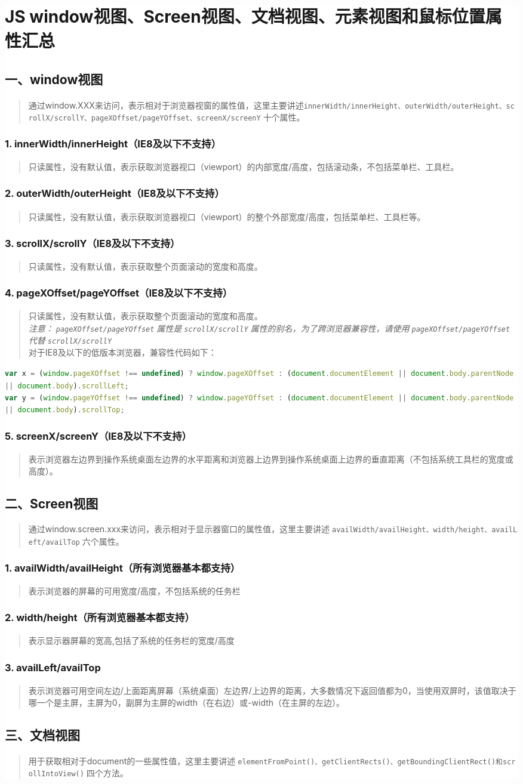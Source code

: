 # JS window视图、Screen视图、文档视图、元素视图和鼠标位置属性汇总

## 一、window视图
> 通过window.XXX来访问，表示相对于浏览器视窗的属性值，这里主要讲述`innerWidth/innerHeight、outerWidth/outerHeight、scrollX/scrollY、pageXOffset/pageYOffset、screenX/screenY` 十个属性。

### 1. innerWidth/innerHeight（IE8及以下不支持）
> 只读属性，没有默认值，表示获取浏览器视口（viewport）的内部宽度/高度，包括滚动条，不包括菜单栏、工具栏。

### 2. outerWidth/outerHeight（IE8及以下不支持）
> 只读属性，没有默认值，表示获取浏览器视口（viewport）的整个外部宽度/高度，包括菜单栏、工具栏等。

### 3. scrollX/scrollY（IE8及以下不支持）
> 只读属性，没有默认值，表示获取整个页面滚动的宽度和高度。

### 4. pageXOffset/pageYOffset（IE8及以下不支持）
> 只读属性，没有默认值，表示获取整个页面滚动的宽度和高度。  
> *注意： `pageXOffset/pageYOffset` 属性是 `scrollX/scrollY` 属性的别名，为了跨浏览器兼容性，请使用 `pageXOffset/pageYOffset` 代替 `scrollX/scrollY`*  
> 对于IE8及以下的低版本浏览器，兼容性代码如下：
```javascript
var x = (window.pageXOffset !== undefined) ? window.pageXOffset : (document.documentElement || document.body.parentNode || document.body).scrollLeft;
var y = (window.pageYOffset !== undefined) ? window.pageYOffset : (document.documentElement || document.body.parentNode || document.body).scrollTop;
```

### 5. screenX/screenY（IE8及以下不支持）
> 表示浏览器左边界到操作系统桌面左边界的水平距离和浏览器上边界到操作系统桌面上边界的垂直距离（不包括系统工具栏的宽度或高度）。

## 二、Screen视图
> 通过window.screen.xxx来访问，表示相对于显示器窗口的属性值，这里主要讲述 `availWidth/availHeight、width/height、availLeft/availTop` 六个属性。

### 1. availWidth/availHeight（所有浏览器基本都支持）
> 表示浏览器的屏幕的可用宽度/高度，不包括系统的任务栏

### 2. width/height（所有浏览器基本都支持）
> 表示显示器屏幕的宽高,包括了系统的任务栏的宽度/高度

### 3. availLeft/availTop
> 表示浏览器可用空间左边/上面距离屏幕（系统桌面）左边界/上边界的距离，大多数情况下返回值都为0，当使用双屏时，该值取决于哪一个是主屏，主屏为0，副屏为主屏的width（在右边）或-width（在主屏的左边）。

## 三、文档视图
> 用于获取相对于document的一些属性值，这里主要讲述 `elementFromPoint()、getClientRects()、getBoundingClientRect()和scrollIntoView()` 四个方法。

